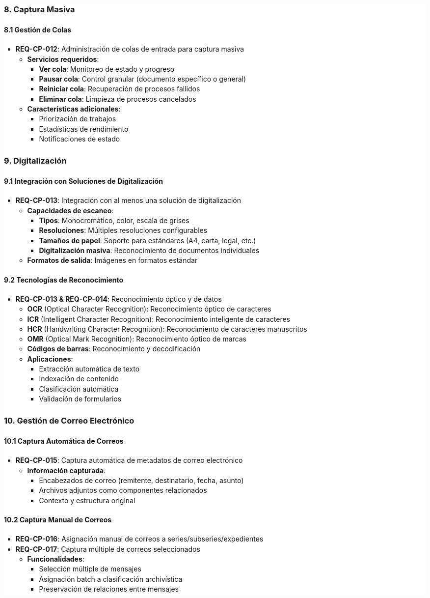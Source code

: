### 8. Captura Masiva

#### 8.1 Gestión de Colas
- **REQ-CP-012**: Administración de colas de entrada para captura masiva
  - **Servicios requeridos**:
    - **Ver cola**: Monitoreo de estado y progreso
    - **Pausar cola**: Control granular (documento específico o general)
    - **Reiniciar cola**: Recuperación de procesos fallidos
    - **Eliminar cola**: Limpieza de procesos cancelados
  - **Características adicionales**:
    - Priorización de trabajos
    - Estadísticas de rendimiento
    - Notificaciones de estado

### 9. Digitalización

#### 9.1 Integración con Soluciones de Digitalización
- **REQ-CP-013**: Integración con al menos una solución de digitalización
  - **Capacidades de escaneo**:
    - **Tipos**: Monocromático, color, escala de grises
    - **Resoluciones**: Múltiples resoluciones configurables
    - **Tamaños de papel**: Soporte para estándares (A4, carta, legal, etc.)
    - **Digitalización masiva**: Reconocimiento de documentos individuales
  - **Formatos de salida**: Imágenes en formatos estándar

#### 9.2 Tecnologías de Reconocimiento
- **REQ-CP-013 & REQ-CP-014**: Reconocimiento óptico y de datos
  - **OCR** (Optical Character Recognition): Reconocimiento óptico de caracteres
  - **ICR** (Intelligent Character Recognition): Reconocimiento inteligente de caracteres
  - **HCR** (Handwriting Character Recognition): Reconocimiento de caracteres manuscritos
  - **OMR** (Optical Mark Recognition): Reconocimiento óptico de marcas
  - **Códigos de barras**: Reconocimiento y decodificación
  - **Aplicaciones**:
    - Extracción automática de texto
    - Indexación de contenido
    - Clasificación automática
    - Validación de formularios

### 10. Gestión de Correo Electrónico

#### 10.1 Captura Automática de Correos
- **REQ-CP-015**: Captura automática de metadatos de correo electrónico
  - **Información capturada**:
    - Encabezados de correo (remitente, destinatario, fecha, asunto)
    - Archivos adjuntos como componentes relacionados
    - Contexto y estructura original

#### 10.2 Captura Manual de Correos
- **REQ-CP-016**: Asignación manual de correos a series/subseries/expedientes
- **REQ-CP-017**: Captura múltiple de correos seleccionados
  - **Funcionalidades**:
    - Selección múltiple de mensajes
    - Asignación batch a clasificación archivística
    - Preservación de relaciones entre mensajes

